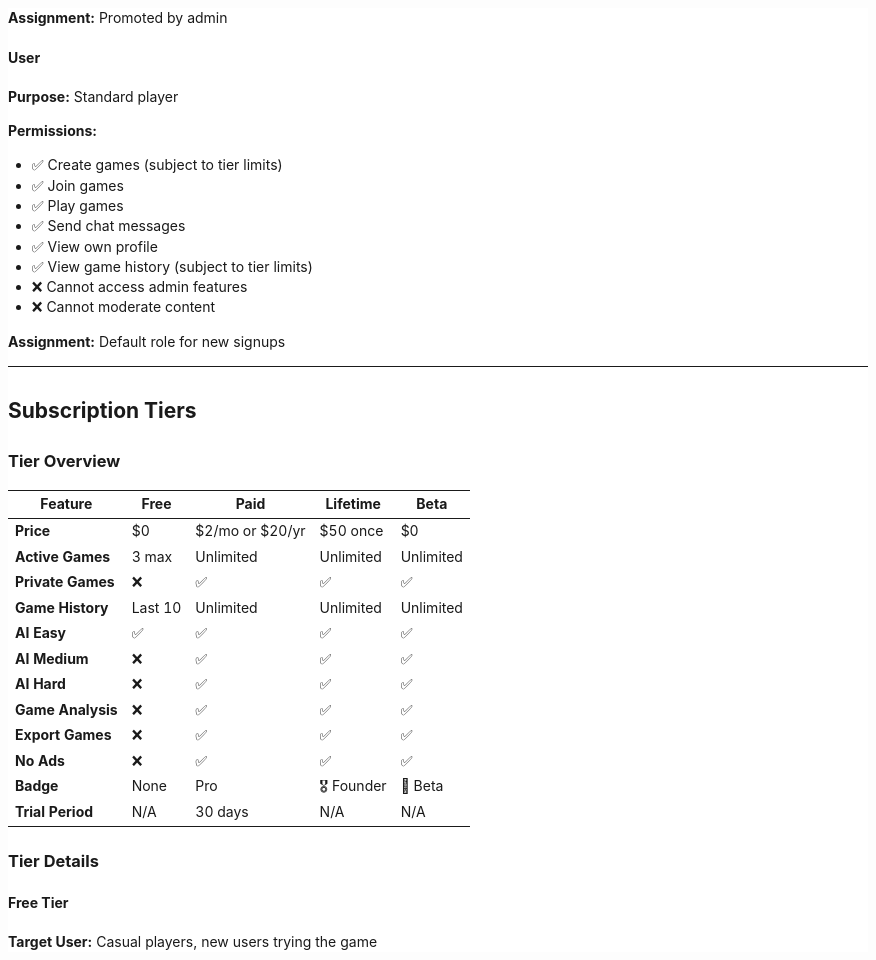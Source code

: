 **Assignment:** Promoted by admin

#### **User**

**Purpose:** Standard player

**Permissions:**
- ✅ Create games (subject to tier limits)
- ✅ Join games
- ✅ Play games
- ✅ Send chat messages
- ✅ View own profile
- ✅ View game history (subject to tier limits)
- ❌ Cannot access admin features
- ❌ Cannot moderate content

**Assignment:** Default role for new signups

---

## Subscription Tiers

### Tier Overview

| Feature | Free | Paid | Lifetime | Beta |
|---------|------|------|----------|------|
| **Price** | $0 | $2/mo or $20/yr | $50 once | $0 |
| **Active Games** | 3 max | Unlimited | Unlimited | Unlimited |
| **Private Games** | ❌ | ✅ | ✅ | ✅ |
| **Game History** | Last 10 | Unlimited | Unlimited | Unlimited |
| **AI Easy** | ✅ | ✅ | ✅ | ✅ |
| **AI Medium** | ❌ | ✅ | ✅ | ✅ |
| **AI Hard** | ❌ | ✅ | ✅ | ✅ |
| **Game Analysis** | ❌ | ✅ | ✅ | ✅ |
| **Export Games** | ❌ | ✅ | ✅ | ✅ |
| **No Ads** | ❌ | ✅ | ✅ | ✅ |
| **Badge** | None | Pro | 🎖️ Founder | 🧪 Beta |
| **Trial Period** | N/A | 30 days | N/A | N/A |

### Tier Details

#### **Free Tier**

**Target User:** Casual players, new users trying the game
